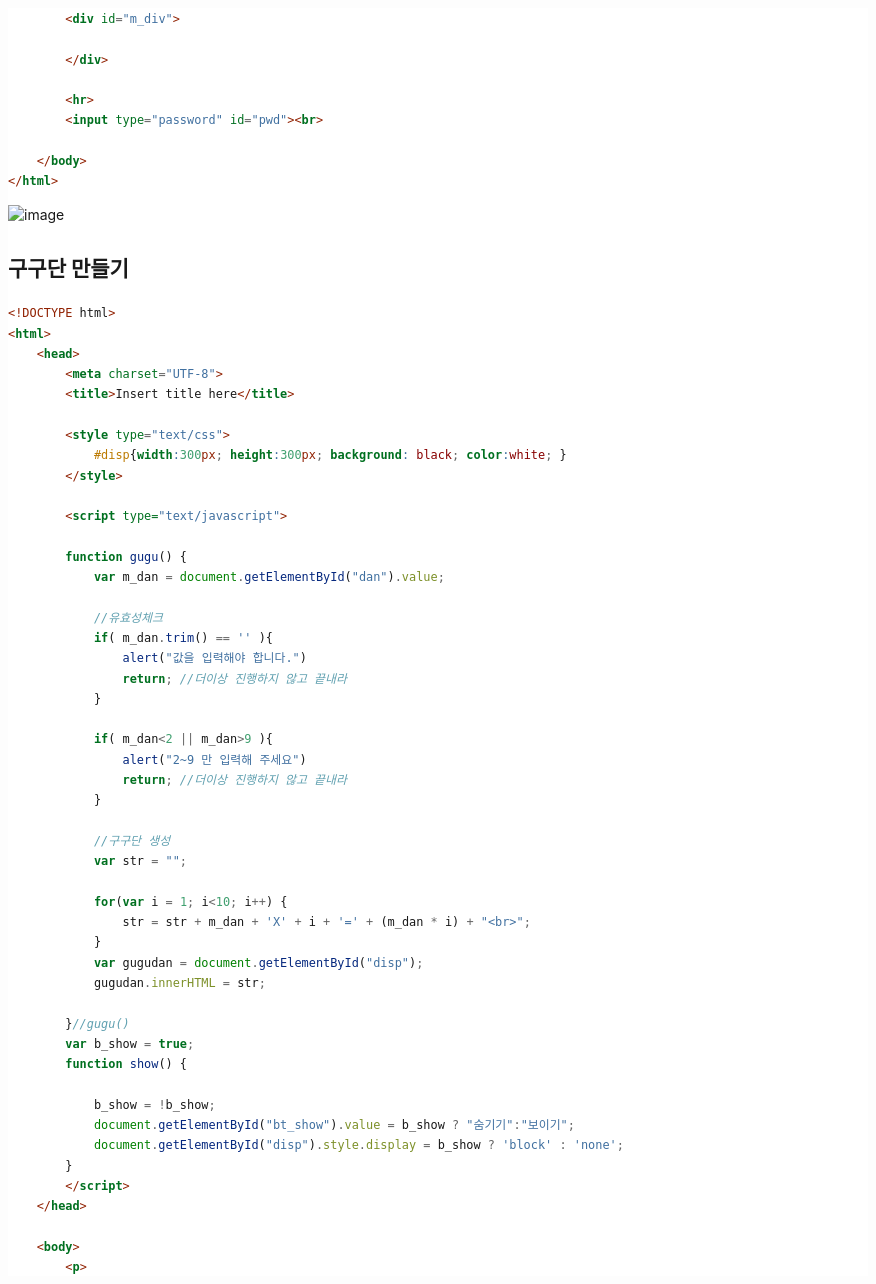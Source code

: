 ```html
		<div id="m_div">
		
		</div>
		
		<hr>
		<input type="password" id="pwd"><br>
		
	</body>
</html>
```
![image](https://user-images.githubusercontent.com/54658614/229685111-1c71bc5c-c716-4de4-ad0e-c35beafb3da6.png)

## 구구단 만들기
```html
<!DOCTYPE html>
<html>
	<head>
		<meta charset="UTF-8">
		<title>Insert title here</title>
		
		<style type="text/css">
			#disp{width:300px; height:300px; background: black; color:white; }
		</style>
		
		<script type="text/javascript">
		
		function gugu() {
			var m_dan = document.getElementById("dan").value;
			
			//유효성체크
			if( m_dan.trim() == '' ){
				alert("값을 입력해야 합니다.")
				return; //더이상 진행하지 않고 끝내라
			}
			
			if( m_dan<2 || m_dan>9 ){
				alert("2~9 만 입력해 주세요")
				return; //더이상 진행하지 않고 끝내라
			}
			
			//구구단 생성
			var str = "";
			
			for(var i = 1; i<10; i++) {
				str = str + m_dan + 'X' + i + '=' + (m_dan * i) + "<br>";
			}
			var gugudan = document.getElementById("disp");
			gugudan.innerHTML = str;
			 
		}//gugu()
		var b_show = true;
		function show() {
			
			b_show = !b_show;
			document.getElementById("bt_show").value = b_show ? "숨기기":"보이기";
			document.getElementById("disp").style.display = b_show ? 'block' : 'none';
		}
		</script>
	</head>
	
	<body>
		<p>
```